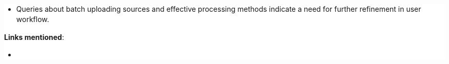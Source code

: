    - Queries about batch uploading sources and effective processing methods indicate a need for further refinement in user workflow.


<div class="linksMentioned">

<strong>Links mentioned</strong>:

<ul>
<li>